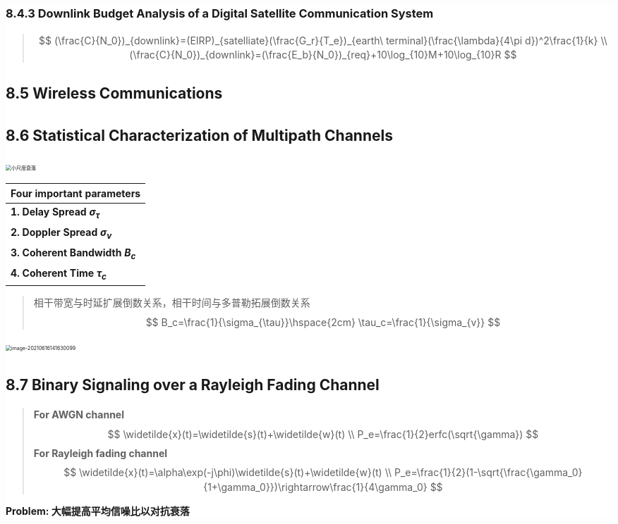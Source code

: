 ### 8.4.3 Downlink Budget Analysis of a Digital Satellite Communication System

> $$
> (\frac{C}{N_0})_{downlink}=(EIRP)_{satelliate}(\frac{G_r}{T_e})_{earth\ terminal}(\frac{\lambda}{4\pi d})^2\frac{1}{k}
> \\
> (\frac{C}{N_0})_{downlink}=(\frac{E_b}{N_0})_{req}+10\log_{10}M+10\log_{10}R
> $$

## 8.5 Wireless Communications



## 8.6 Statistical Characterization of Multipath Channels

<img src="https://figure-leaf.oss-cn-beijing.aliyuncs.com/img/image-20210616141548847.png" alt="小尺度衰落" style="zoom:50%;" />

| **Four important parameters**     |
| --------------------------------- |
| **1. Delay Spread $\sigma_\tau$** |
| **2. Doppler Spread $\sigma_v$**  |
| **3. Coherent Bandwidth $B_c$**   |
| **4. Coherent Time $\tau_c$**     |

> 相干带宽与时延扩展倒数关系，相干时间与多普勒拓展倒数关系
> $$
> B_c=\frac{1}{\sigma_{\tau}}\hspace{2cm}
> \tau_c=\frac{1}{\sigma_{v}}
> $$

<img src="https://figure-leaf.oss-cn-beijing.aliyuncs.com/img/image-20210616141630099.png" alt="image-20210616141630099" style="zoom:50%;" />

## 8.7 Binary Signaling over a Rayleigh Fading Channel

> **For AWGN channel**
> $$
> \widetilde{x}(t)=\widetilde{s}(t)+\widetilde{w}(t)
> \\
> P_e=\frac{1}{2}erfc(\sqrt{\gamma})
> $$
> **For Rayleigh fading channel**
> $$
> \widetilde{x}(t)=\alpha\exp(-j\phi)\widetilde{s}(t)+\widetilde{w}(t)
> \\
> P_e=\frac{1}{2}(1-\sqrt{\frac{\gamma_0}{1+\gamma_0}})\rightarrow\frac{1}{4\gamma_0}
> $$

**Problem: 大幅提高平均信噪比以对抗衰落**

